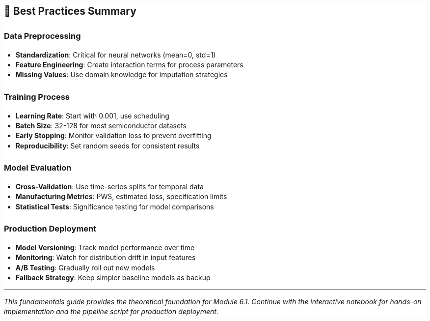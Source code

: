 ## 🎯 Best Practices Summary

### Data Preprocessing
- **Standardization**: Critical for neural networks (mean=0, std=1)
- **Feature Engineering**: Create interaction terms for process parameters
- **Missing Values**: Use domain knowledge for imputation strategies

### Training Process
- **Learning Rate**: Start with 0.001, use scheduling
- **Batch Size**: 32-128 for most semiconductor datasets
- **Early Stopping**: Monitor validation loss to prevent overfitting
- **Reproducibility**: Set random seeds for consistent results

### Model Evaluation
- **Cross-Validation**: Use time-series splits for temporal data
- **Manufacturing Metrics**: PWS, estimated loss, specification limits
- **Statistical Tests**: Significance testing for model comparisons

### Production Deployment
- **Model Versioning**: Track model performance over time
- **Monitoring**: Watch for distribution drift in input features
- **A/B Testing**: Gradually roll out new models
- **Fallback Strategy**: Keep simpler baseline models as backup

---

*This fundamentals guide provides the theoretical foundation for Module 6.1. Continue with the interactive notebook for hands-on implementation and the pipeline script for production deployment.*